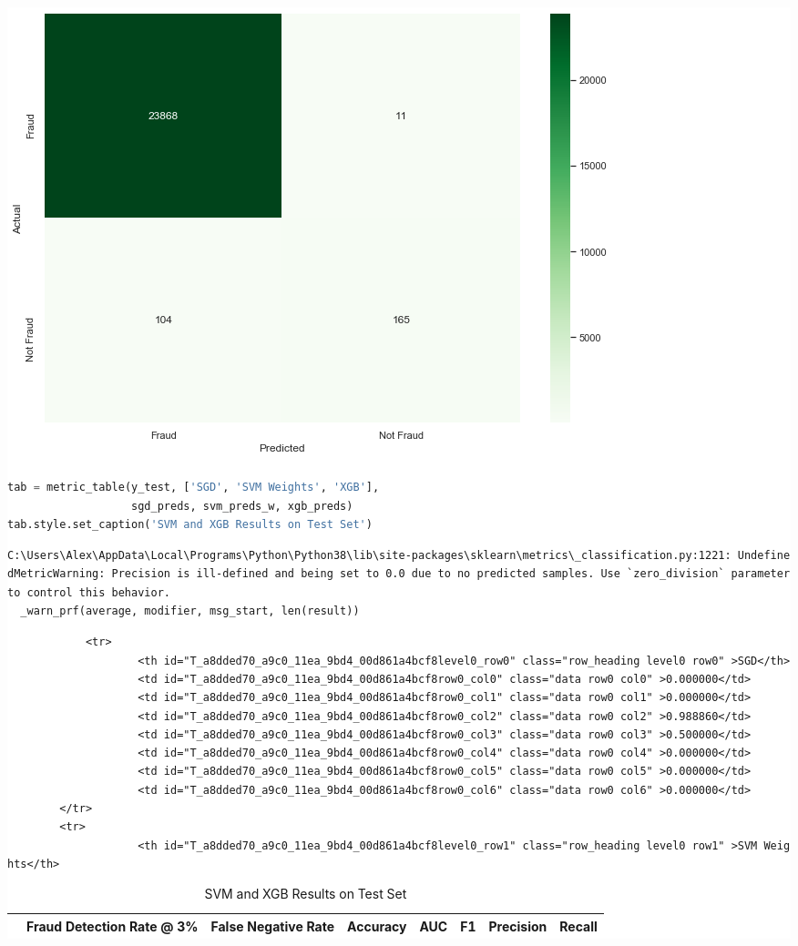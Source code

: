 
    
![png](alex_nb_files/alex_nb_32_0.png)
    



```python
tab = metric_table(y_test, ['SGD', 'SVM Weights', 'XGB'], 
                   sgd_preds, svm_preds_w, xgb_preds)
tab.style.set_caption('SVM and XGB Results on Test Set')
```

    C:\Users\Alex\AppData\Local\Programs\Python\Python38\lib\site-packages\sklearn\metrics\_classification.py:1221: UndefinedMetricWarning: Precision is ill-defined and being set to 0.0 due to no predicted samples. Use `zero_division` parameter to control this behavior.
      _warn_prf(average, modifier, msg_start, len(result))





<style  type="text/css" >
</style><table id="T_a8dded70_a9c0_11ea_9bd4_00d861a4bcf8" ><caption>SVM and XGB Results on Test Set</caption><thead>    <tr>        <th class="blank level0" ></th>        <th class="col_heading level0 col0" >Fraud Detection Rate @ 3%</th>        <th class="col_heading level0 col1" >False Negative Rate</th>        <th class="col_heading level0 col2" >Accuracy</th>        <th class="col_heading level0 col3" >AUC</th>        <th class="col_heading level0 col4" >F1</th>        <th class="col_heading level0 col5" >Precision</th>        <th class="col_heading level0 col6" >Recall</th>    </tr></thead><tbody>
                <tr>
                        <th id="T_a8dded70_a9c0_11ea_9bd4_00d861a4bcf8level0_row0" class="row_heading level0 row0" >SGD</th>
                        <td id="T_a8dded70_a9c0_11ea_9bd4_00d861a4bcf8row0_col0" class="data row0 col0" >0.000000</td>
                        <td id="T_a8dded70_a9c0_11ea_9bd4_00d861a4bcf8row0_col1" class="data row0 col1" >0.000000</td>
                        <td id="T_a8dded70_a9c0_11ea_9bd4_00d861a4bcf8row0_col2" class="data row0 col2" >0.988860</td>
                        <td id="T_a8dded70_a9c0_11ea_9bd4_00d861a4bcf8row0_col3" class="data row0 col3" >0.500000</td>
                        <td id="T_a8dded70_a9c0_11ea_9bd4_00d861a4bcf8row0_col4" class="data row0 col4" >0.000000</td>
                        <td id="T_a8dded70_a9c0_11ea_9bd4_00d861a4bcf8row0_col5" class="data row0 col5" >0.000000</td>
                        <td id="T_a8dded70_a9c0_11ea_9bd4_00d861a4bcf8row0_col6" class="data row0 col6" >0.000000</td>
            </tr>
            <tr>
                        <th id="T_a8dded70_a9c0_11ea_9bd4_00d861a4bcf8level0_row1" class="row_heading level0 row1" >SVM Weights</th>